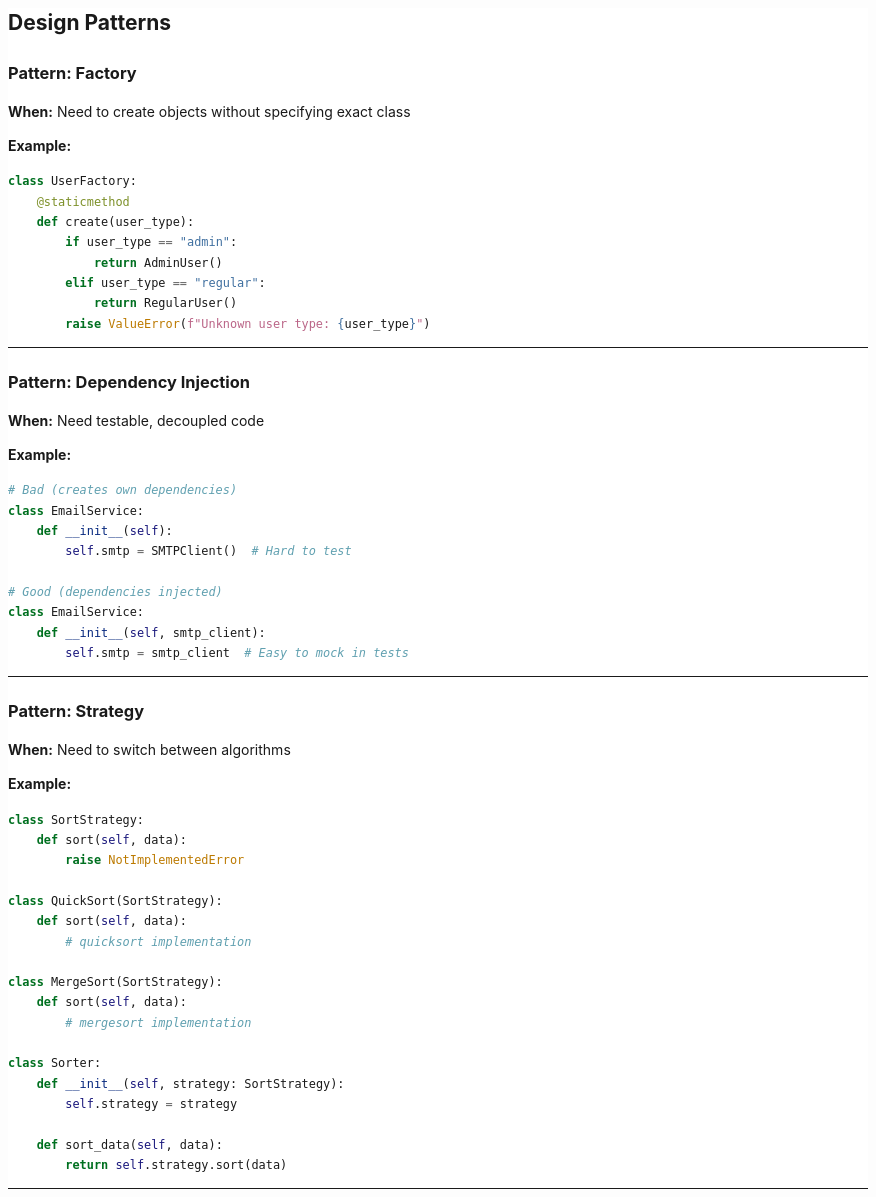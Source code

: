 
## Design Patterns

### Pattern: Factory

**When:** Need to create objects without specifying exact class

**Example:**
```python
class UserFactory:
    @staticmethod
    def create(user_type):
        if user_type == "admin":
            return AdminUser()
        elif user_type == "regular":
            return RegularUser()
        raise ValueError(f"Unknown user type: {user_type}")
```

---

### Pattern: Dependency Injection

**When:** Need testable, decoupled code

**Example:**
```python
# Bad (creates own dependencies)
class EmailService:
    def __init__(self):
        self.smtp = SMTPClient()  # Hard to test

# Good (dependencies injected)
class EmailService:
    def __init__(self, smtp_client):
        self.smtp = smtp_client  # Easy to mock in tests
```

---

### Pattern: Strategy

**When:** Need to switch between algorithms

**Example:**
```python
class SortStrategy:
    def sort(self, data):
        raise NotImplementedError

class QuickSort(SortStrategy):
    def sort(self, data):
        # quicksort implementation

class MergeSort(SortStrategy):
    def sort(self, data):
        # mergesort implementation

class Sorter:
    def __init__(self, strategy: SortStrategy):
        self.strategy = strategy

    def sort_data(self, data):
        return self.strategy.sort(data)
```

---